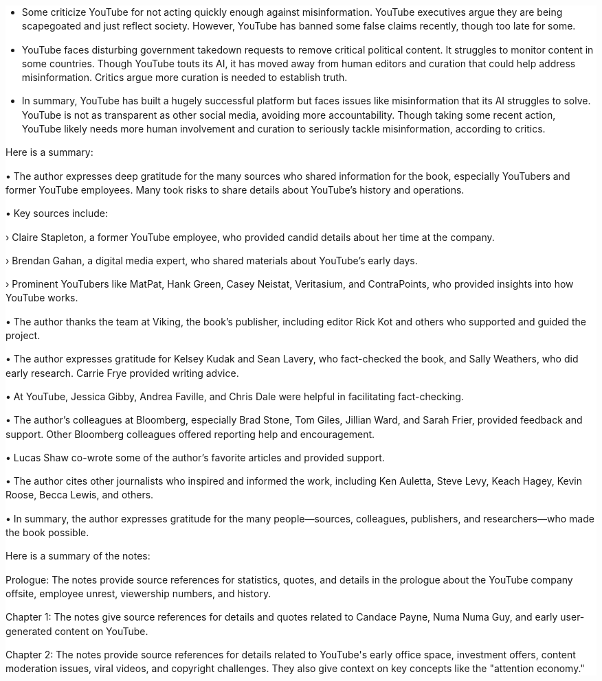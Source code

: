 - Some criticize YouTube for not acting quickly enough against misinformation. YouTube executives argue they are being scapegoated and just reflect society. However, YouTube has banned some false claims recently, though too late for some.

- YouTube faces disturbing government takedown requests to remove critical political content. It struggles to monitor content in some countries. Though YouTube touts its AI, it has moved away from human editors and curation that could help address misinformation. Critics argue more curation is needed to establish truth.

- In summary, YouTube has built a hugely successful platform but faces issues like misinformation that its AI struggles to solve. YouTube is not as transparent as other social media, avoiding more accountability. Though taking some recent action, YouTube likely needs more human involvement and curation to seriously tackle misinformation, according to critics.

 Here is a summary:

• The author expresses deep gratitude for the many sources who shared information for the book, especially YouTubers and former YouTube employees. Many took risks to share details about YouTube’s history and operations. 

• Key sources include:

› Claire Stapleton, a former YouTube employee, who provided candid details about her time at the company.

› Brendan Gahan, a digital media expert, who shared materials about YouTube’s early days.  

› Prominent YouTubers like MatPat, Hank Green, Casey Neistat, Veritasium, and ContraPoints, who provided insights into how YouTube works.

• The author thanks the team at Viking, the book’s publisher, including editor Rick Kot and others who supported and guided the project. 

• The author expresses gratitude for Kelsey Kudak and Sean Lavery, who fact-checked the book, and Sally Weathers, who did early research. Carrie Frye provided writing advice. 

• At YouTube, Jessica Gibby, Andrea Faville, and Chris Dale were helpful in facilitating fact-checking. 

• The author’s colleagues at Bloomberg, especially Brad Stone, Tom Giles, Jillian Ward, and Sarah Frier, provided feedback and support. Other Bloomberg colleagues offered reporting help and encouragement.

• Lucas Shaw co-wrote some of the author’s favorite articles and provided support. 

• The author cites other journalists who inspired and informed the work, including Ken Auletta, Steve Levy, Keach Hagey, Kevin Roose, Becca Lewis, and others.

• In summary, the author expresses gratitude for the many people—sources, colleagues, publishers, and researchers—who made the book possible.

 Here is a summary of the notes:

Prologue: The notes provide source references for statistics, quotes, and details in the prologue about the YouTube company offsite, employee unrest, viewership numbers, and history.

Chapter 1: The notes give source references for details and quotes related to Candace Payne, Numa Numa Guy, and early user-generated content on YouTube. 

Chapter 2: The notes provide source references for details related to YouTube's early office space, investment offers, content moderation issues, viral videos, and copyright challenges. They also give context on key concepts like the "attention economy."
